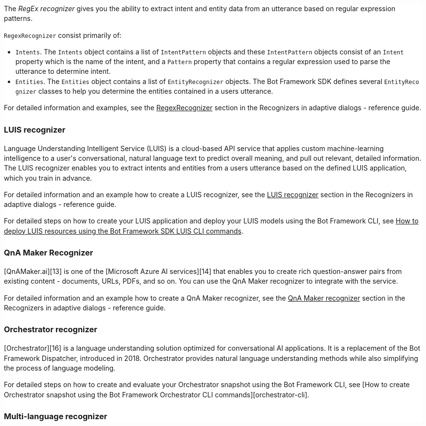 The _RegEx recognizer_ gives you the ability to extract intent and entity data from an utterance based on regular expression patterns.

`RegexRecognizer` consist primarily of:

* `Intents`. The `Intents` object contains a list of `IntentPattern` objects and these `IntentPattern` objects consist of an `Intent` property which is the name of the intent, and a `Pattern` property that contains a regular expression used to parse the utterance to determine intent.
* `Entities`. The `Entities` object contains a list of `EntityRecognizer` objects.  The Bot Framework SDK defines several `EntityRecognizer` classes to help you determine the entities contained in a users utterance.

For detailed information and examples, see the [RegexRecognizer](../adaptive-dialog/adaptive-dialog-prebuilt-recognizers.md#regexrecognizer) section in the Recognizers in adaptive dialogs - reference guide.

### LUIS recognizer

Language Understanding Intelligent Service (LUIS) is a cloud-based API service that applies custom machine-learning intelligence to a user's conversational, natural language text to predict overall meaning, and pull out relevant, detailed information. The LUIS recognizer enables you to extract intents and entities from a users utterance based on the defined LUIS application, which you train in advance.

For detailed information and an example how to create a LUIS recognizer, see the [LUIS recognizer](../adaptive-dialog/adaptive-dialog-prebuilt-recognizers.md#luis-recognizer) section in the Recognizers in adaptive dialogs - reference guide.

For detailed steps on how to create your LUIS application and deploy your LUIS models using the Bot Framework CLI, see [How to deploy LUIS resources using the Bot Framework SDK LUIS CLI commands][how-to-deploy-using-luis-cli].

### QnA Maker Recognizer

[QnAMaker.ai][13] is one of the [Microsoft Azure AI services][14] that enables you to create rich question-answer pairs from existing content - documents, URLs, PDFs, and so on. You can use the QnA Maker recognizer to integrate with the service.

For detailed information and an example how to create a QnA Maker recognizer, see the [QnA Maker recognizer](../adaptive-dialog/adaptive-dialog-prebuilt-recognizers.md#qna-maker-recognizer) section in the Recognizers in adaptive dialogs - reference guide.

### Orchestrator recognizer

[Orchestrator][16] is a language understanding solution optimized for conversational AI applications.  It is a replacement of the Bot Framework Dispatcher, introduced in 2018.   Orchestrator provides natural language understanding methods while also simplifying the process of language modeling. 


For detailed steps on how to create and evaluate your Orchestrator snapshot using the Bot Framework CLI, see [How to create Orchestrator snapshot using the Bot Framework Orchestrator CLI commands][orchestrator-cli].

### Multi-language recognizer


[recognizers-ref]: ../adaptive-dialog/adaptive-dialog-prebuilt-recognizers.md
[how-to-deploy-using-luis-cli]: ../v4sdk/bot-builder-howto-bf-cli-deploy-luis.md
[interruptions]: bot-builder-concept-adaptive-dialog-interruptions.md